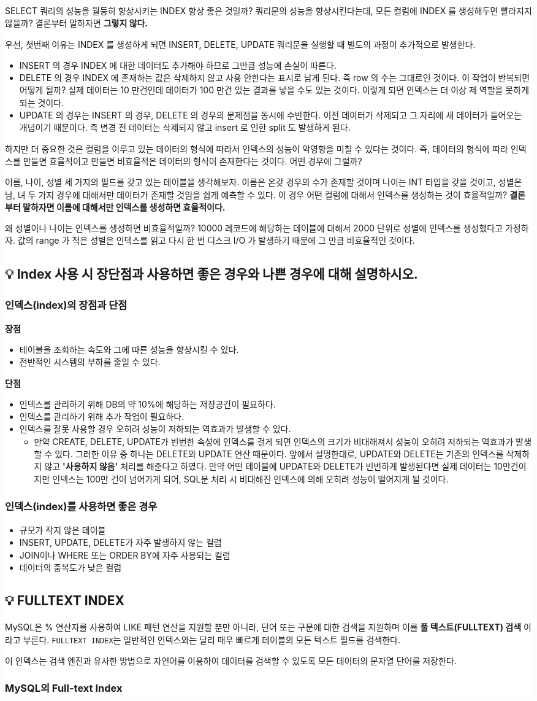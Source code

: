 SELECT 쿼리의 성능을 월등히 향상시키는 INDEX 항상 좋은 것일까? 쿼리문의 성능을 향상시킨다는데, 모든 컬럼에 INDEX 를 생성해두면 빨라지지 않을까? 결론부터 말하자면 **그렇지 않다.**

우선, 첫번째 이유는 INDEX 를 생성하게 되면 INSERT, DELETE, UPDATE 쿼리문을 실행할 때 별도의 과정이 추가적으로 발생한다.

- INSERT 의 경우 INDEX 에 대한 데이터도 추가해야 하므로 그만큼 성능에 손실이 따른다.
- DELETE 의 경우 INDEX 에 존재하는 값은 삭제하지 않고 사용 안한다는 표시로 남게 된다. 즉 row 의 수는 그대로인 것이다. 이 작업이 반복되면 어떻게 될까? 실제 데이터는 10 만건인데 데이터가 100 만건 있는 결과를 낳을 수도 있는 것이다. 이렇게 되면 인덱스는 더 이상 제 역할을 못하게 되는 것이다.
- UPDATE 의 경우는 INSERT 의 경우, DELETE 의 경우의 문제점을 동시에 수반한다. 이전 데이터가 삭제되고 그 자리에 새 데이터가 들어오는 개념이기 때문이다. 즉 변경 전 데이터는 삭제되지 않고 insert 로 인한 split 도 발생하게 된다.

하지만 더 중요한 것은 컬럼을 이루고 있는 데이터의 형식에 따라서 인덱스의 성능이 악영향을 미칠 수 있다는 것이다. 즉, 데이터의 형식에 따라 인덱스를 만들면 효율적이고 만들면 비효율적은 데이터의 형식이 존재한다는 것이다. 어떤 경우에 그럴까?

이름, 나이, 성별 세 가지의 필드를 갖고 있는 테이블을 생각해보자. 이름은 온갖 경우의 수가 존재할 것이며 나이는 INT 타입을 갖을 것이고, 성별은 남, 녀 두 가지 경우에 대해서만 데이터가 존재할 것임을 쉽게 예측할 수 있다. 이 경우 어떤 컬럼에 대해서 인덱스를 생성하는 것이 효율적일까? **결론부터 말하자면 이름에 대해서만 인덱스를 생성하면 효율적이다.**

왜 성별이나 나이는 인덱스를 생성하면 비효율적일까? 10000 레코드에 해당하는 테이블에 대해서 2000 단위로 성별에 인덱스를 생성했다고 가정하자. 값의 range 가 적은 성별은 인덱스를 읽고 다시 한 번 디스크 I/O 가 발생하기 때문에 그 만큼 비효율적인 것이다.

## 💡 Index 사용 시 장단점과 사용하면 좋은 경우와 나쁜 경우에 대해 설명하시오.

### 인덱스(index)의 장점과 단점

**장점**

- 테이블을 조회하는 속도와 그에 따른 성능을 향상시킬 수 있다.
- 전반적인 시스템의 부하를 줄일 수 있다.

**단점**

- 인덱스를 관리하기 위해 DB의 약 10%에 해당하는 저장공간이 필요하다.
- 인덱스를 관리하기 위해 추가 작업이 필요하다.
- 인덱스를 잘못 사용할 경우 오히려 성능이 저하되는 역효과가 발생할 수 있다.
  - 만약 CREATE, DELETE, UPDATE가 빈번한 속성에 인덱스를 걸게 되면 인덱스의 크기가 비대해져서 성능이 오히려 저하되는 역효과가 발생할 수 있다. 그러한 이유 중 하나는 DELETE와 UPDATE 연산 때문이다. 앞에서 설명한대로, UPDATE와 DELETE는 기존의 인덱스를 삭제하지 않고 **'사용하지 않음'** 처리를 해준다고 하였다. 만약 어떤 테이블에 UPDATE와 DELETE가 빈번하게 발생된다면 실제 데이터는 10만건이지만 인덱스는 100만 건이 넘어가게 되어, SQL문 처리 시 비대해진 인덱스에 의해 오히려 성능이 떨어지게 될 것이다.

### 인덱스(index)를 사용하면 좋은 경우

- 규모가 작지 않은 테이블
- INSERT, UPDATE, DELETE가 자주 발생하지 않는 컬럼
- JOIN이나 WHERE 또는 ORDER BY에 자주 사용되는 컬럼
- 데이터의 중복도가 낮은 컬럼

## 💡 FULLTEXT INDEX

MySQL은 % 연산자를 사용하여 LIKE 패턴 연산을 지원할 뿐만 아니라, 단어 또는 구문에 대한 검색을 지원하며 이를 **풀 텍스트(FULLTEXT) 검색** 이라고 부른다. `FULLTEXT INDEX`는 일반적인 인덱스와는 달리 매우 빠르게 테이블의 모든 텍스트 필드를 검색한다.

이 인덱스는 검색 엔진과 유사한 방법으로 자연어를 이용하여 데이터를 검색할 수 있도록 모든 데이터의 문자열 단어를 저장한다.

### MySQL의 Full-text Index
